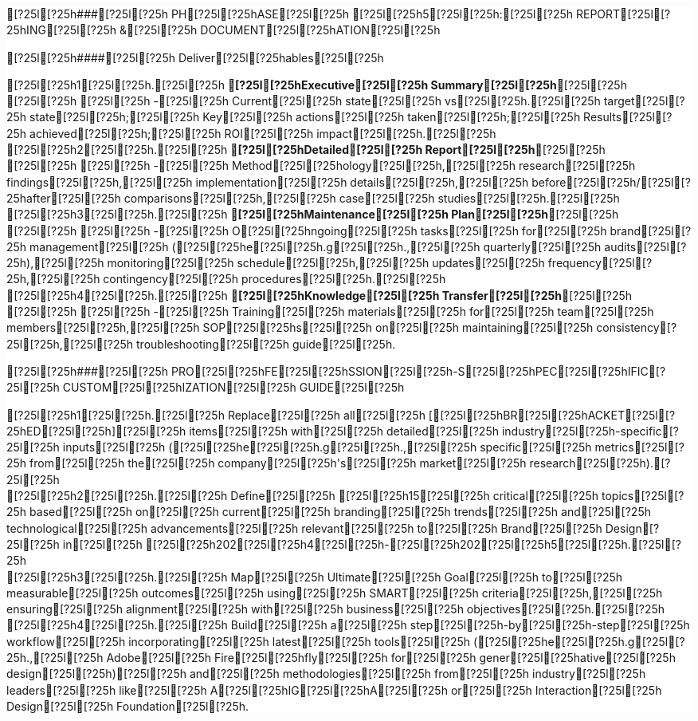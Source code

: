 [?25l[?25h###[?25l[?25h PH[?25l[?25hASE[?25l[?25h [?25l[?25h5[?25l[?25h:[?25l[?25h REPORT[?25l[?25hING[?25l[?25h &[?25l[?25h DOCUMENT[?25l[?25hATION[?25l[?25h  

[?25l[?25h####[?25l[?25h Deliver[?25l[?25hables[?25l[?25h  

[?25l[?25h1[?25l[?25h.[?25l[?25h **[?25l[?25hExecutive[?25l[?25h Summary[?25l[?25h**[?25l[?25h  
[?25l[?25h  [?25l[?25h -[?25l[?25h Current[?25l[?25h state[?25l[?25h vs[?25l[?25h.[?25l[?25h target[?25l[?25h state[?25l[?25h;[?25l[?25h Key[?25l[?25h actions[?25l[?25h taken[?25l[?25h;[?25l[?25h Results[?25l[?25h achieved[?25l[?25h;[?25l[?25h ROI[?25l[?25h impact[?25l[?25h.[?25l[?25h  
[?25l[?25h2[?25l[?25h.[?25l[?25h **[?25l[?25hDetailed[?25l[?25h Report[?25l[?25h**[?25l[?25h  
[?25l[?25h  [?25l[?25h -[?25l[?25h Method[?25l[?25hology[?25l[?25h,[?25l[?25h research[?25l[?25h findings[?25l[?25h,[?25l[?25h implementation[?25l[?25h details[?25l[?25h,[?25l[?25h before[?25l[?25h/[?25l[?25hafter[?25l[?25h comparisons[?25l[?25h,[?25l[?25h case[?25l[?25h studies[?25l[?25h.[?25l[?25h  
[?25l[?25h3[?25l[?25h.[?25l[?25h **[?25l[?25hMaintenance[?25l[?25h Plan[?25l[?25h**[?25l[?25h  
[?25l[?25h  [?25l[?25h -[?25l[?25h O[?25l[?25hngoing[?25l[?25h tasks[?25l[?25h for[?25l[?25h brand[?25l[?25h management[?25l[?25h ([?25l[?25he[?25l[?25h.g[?25l[?25h.,[?25l[?25h quarterly[?25l[?25h audits[?25l[?25h),[?25l[?25h monitoring[?25l[?25h schedule[?25l[?25h,[?25l[?25h updates[?25l[?25h frequency[?25l[?25h,[?25l[?25h contingency[?25l[?25h procedures[?25l[?25h.[?25l[?25h  
[?25l[?25h4[?25l[?25h.[?25l[?25h **[?25l[?25hKnowledge[?25l[?25h Transfer[?25l[?25h**[?25l[?25h  
[?25l[?25h  [?25l[?25h -[?25l[?25h Training[?25l[?25h materials[?25l[?25h for[?25l[?25h team[?25l[?25h members[?25l[?25h,[?25l[?25h SOP[?25l[?25hs[?25l[?25h on[?25l[?25h maintaining[?25l[?25h consistency[?25l[?25h,[?25l[?25h troubleshooting[?25l[?25h guide[?25l[?25h.

[?25l[?25h###[?25l[?25h PRO[?25l[?25hFE[?25l[?25hSSION[?25l[?25h-S[?25l[?25hPEC[?25l[?25hIFIC[?25l[?25h CUSTOM[?25l[?25hIZATION[?25l[?25h GUIDE[?25l[?25h  

[?25l[?25h1[?25l[?25h.[?25l[?25h Replace[?25l[?25h all[?25l[?25h [[?25l[?25hBR[?25l[?25hACKET[?25l[?25hED[?25l[?25h][?25l[?25h items[?25l[?25h with[?25l[?25h detailed[?25l[?25h industry[?25l[?25h-specific[?25l[?25h inputs[?25l[?25h ([?25l[?25he[?25l[?25h.g[?25l[?25h.,[?25l[?25h specific[?25l[?25h metrics[?25l[?25h from[?25l[?25h the[?25l[?25h company[?25l[?25h's[?25l[?25h market[?25l[?25h research[?25l[?25h).[?25l[?25h  
[?25l[?25h2[?25l[?25h.[?25l[?25h Define[?25l[?25h [?25l[?25h15[?25l[?25h critical[?25l[?25h topics[?25l[?25h based[?25l[?25h on[?25l[?25h current[?25l[?25h branding[?25l[?25h trends[?25l[?25h and[?25l[?25h technological[?25l[?25h advancements[?25l[?25h relevant[?25l[?25h to[?25l[?25h Brand[?25l[?25h Design[?25l[?25h in[?25l[?25h [?25l[?25h202[?25l[?25h4[?25l[?25h-[?25l[?25h202[?25l[?25h5[?25l[?25h.[?25l[?25h  
[?25l[?25h3[?25l[?25h.[?25l[?25h Map[?25l[?25h Ultimate[?25l[?25h Goal[?25l[?25h to[?25l[?25h measurable[?25l[?25h outcomes[?25l[?25h using[?25l[?25h SMART[?25l[?25h criteria[?25l[?25h,[?25l[?25h ensuring[?25l[?25h alignment[?25l[?25h with[?25l[?25h business[?25l[?25h objectives[?25l[?25h.[?25l[?25h  
[?25l[?25h4[?25l[?25h.[?25l[?25h Build[?25l[?25h a[?25l[?25h step[?25l[?25h-by[?25l[?25h-step[?25l[?25h workflow[?25l[?25h incorporating[?25l[?25h latest[?25l[?25h tools[?25l[?25h ([?25l[?25he[?25l[?25h.g[?25l[?25h.,[?25l[?25h Adobe[?25l[?25h Fire[?25l[?25hfly[?25l[?25h for[?25l[?25h gener[?25l[?25hative[?25l[?25h design[?25l[?25h)[?25l[?25h and[?25l[?25h methodologies[?25l[?25h from[?25l[?25h industry[?25l[?25h leaders[?25l[?25h like[?25l[?25h A[?25l[?25hIG[?25l[?25hA[?25l[?25h or[?25l[?25h Interaction[?25l[?25h Design[?25l[?25h Foundation[?25l[?25h.
